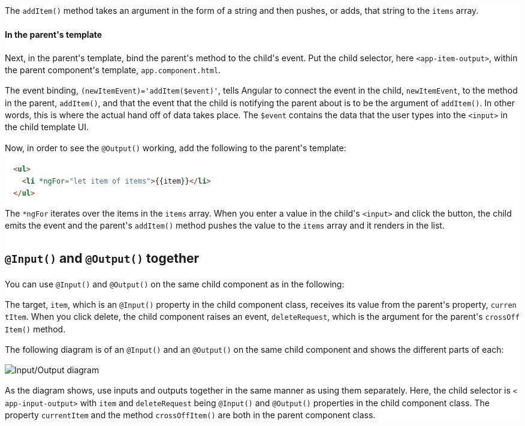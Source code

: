 The `addItem()` method takes an argument in the form of a string
and then pushes, or adds, that string to the `items` array.

#### In the parent's template

Next, in the parent's template, bind the parent's
method to the child's event. Put the child selector, here `<app-item-output>`,
within the parent component's
template, `app.component.html`.

<code-example path="inputs-outputs/src/app/app.component.html" region="output-parent" header="src/app/app.component.html"></code-example>

The event binding, `(newItemEvent)='addItem($event)'`, tells
Angular to connect the event in the child, `newItemEvent`, to
the method in the parent, `addItem()`, and that the event that the child
is notifying the parent about is to be the argument of `addItem()`.
In other words, this is where the actual hand off of data takes place.
The `$event` contains the data that the user types into the `<input>`
in the child template UI.

Now, in order to see the `@Output()` working, add the following to the parent's template:

```html
  <ul>
    <li *ngFor="let item of items">{{item}}</li>
  </ul>
  ```

The `*ngFor` iterates over the items in the `items` array. When you enter a value in the child's `<input>` and click the button, the child emits the event and the parent's `addItem()` method pushes the value to the `items` array and it renders in the list.


## `@Input()` and `@Output()` together

You can use `@Input()` and `@Output()` on the same child component as in the following:

<code-example path="inputs-outputs/src/app/app.component.html" region="together" header="src/app/app.component.html"></code-example>

The target, `item`, which is an `@Input()` property in the child component class, receives its value from the parent's property, `currentItem`. When you click delete, the child component raises an event, `deleteRequest`, which is the argument for the parent's `crossOffItem()` method.

The following diagram is of an `@Input()` and an `@Output()` on the same
child component and shows the different parts of each:

<div class="lightbox">
  <img src="generated/images/guide/inputs-outputs/input-output-diagram.svg" alt="Input/Output diagram">
</div>

As the diagram shows, use inputs and outputs together in the same manner as using them separately. Here, the child selector is `<app-input-output>` with `item` and `deleteRequest` being `@Input()` and `@Output()`
properties in the child component class. The property `currentItem` and the method `crossOffItem()` are both in the parent component class.

